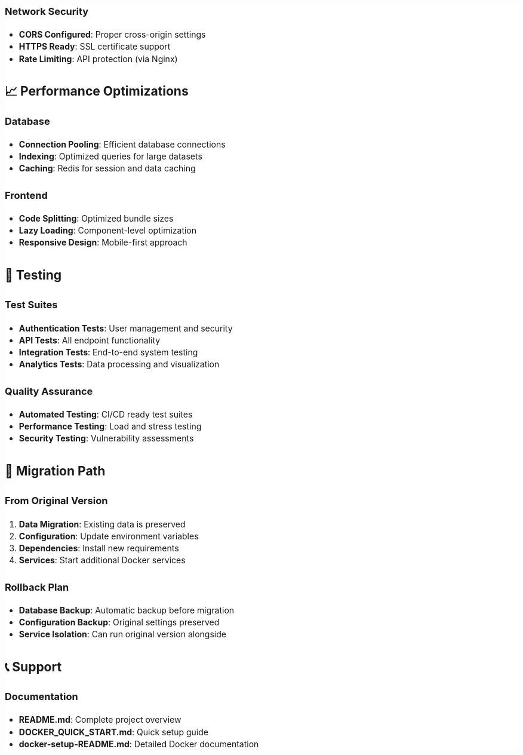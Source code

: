 ### Network Security
- **CORS Configured**: Proper cross-origin settings
- **HTTPS Ready**: SSL certificate support
- **Rate Limiting**: API protection (via Nginx)

## 📈 Performance Optimizations

### Database
- **Connection Pooling**: Efficient database connections
- **Indexing**: Optimized queries for large datasets
- **Caching**: Redis for session and data caching

### Frontend
- **Code Splitting**: Optimized bundle sizes
- **Lazy Loading**: Component-level optimization
- **Responsive Design**: Mobile-first approach

## 🧪 Testing

### Test Suites
- **Authentication Tests**: User management and security
- **API Tests**: All endpoint functionality
- **Integration Tests**: End-to-end system testing
- **Analytics Tests**: Data processing and visualization

### Quality Assurance
- **Automated Testing**: CI/CD ready test suites
- **Performance Testing**: Load and stress testing
- **Security Testing**: Vulnerability assessments

## 🔄 Migration Path

### From Original Version
1. **Data Migration**: Existing data is preserved
2. **Configuration**: Update environment variables
3. **Dependencies**: Install new requirements
4. **Services**: Start additional Docker services

### Rollback Plan
- **Database Backup**: Automatic backup before migration
- **Configuration Backup**: Original settings preserved
- **Service Isolation**: Can run original version alongside

## 📞 Support

### Documentation
- **README.md**: Complete project overview
- **DOCKER_QUICK_START.md**: Quick setup guide
- **docker-setup-README.md**: Detailed Docker documentation
